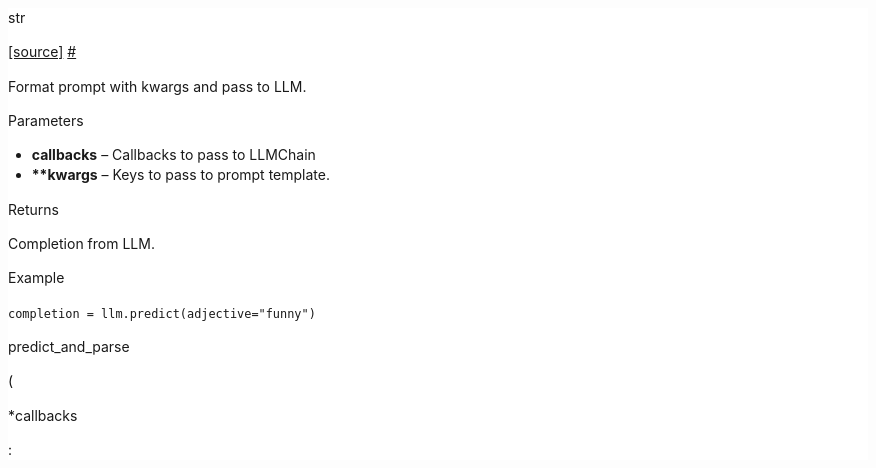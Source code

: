 

 str
 


[[source]](../../_modules/langchain/chains/llm#LLMChain.predict)
[#](#langchain.chains.LLMChain.predict "Permalink to this definition") 



 Format prompt with kwargs and pass to LLM.
 




 Parameters
 

* **callbacks** 
 – Callbacks to pass to LLMChain
* **\*\*kwargs** 
 – Keys to pass to prompt template.




 Returns
 


 Completion from LLM.
 





 Example
 





```
completion = llm.predict(adjective="funny")

```









 predict_and_parse
 


 (
 
*callbacks
 



 :
 




